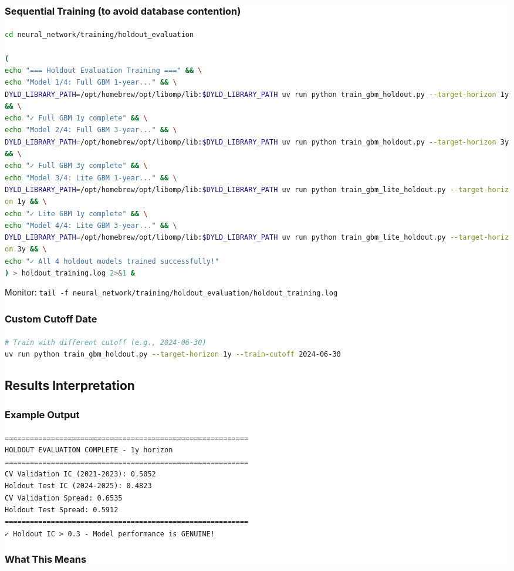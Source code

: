 ### Sequential Training (to avoid database contention)

```bash
cd neural_network/training/holdout_evaluation

(
echo "=== Holdout Evaluation Training ===" && \
echo "Model 1/4: Full GBM 1-year..." && \
DYLD_LIBRARY_PATH=/opt/homebrew/opt/libomp/lib:$DYLD_LIBRARY_PATH uv run python train_gbm_holdout.py --target-horizon 1y && \
echo "✓ Full GBM 1y complete" && \
echo "Model 2/4: Full GBM 3-year..." && \
DYLD_LIBRARY_PATH=/opt/homebrew/opt/libomp/lib:$DYLD_LIBRARY_PATH uv run python train_gbm_holdout.py --target-horizon 3y && \
echo "✓ Full GBM 3y complete" && \
echo "Model 3/4: Lite GBM 1-year..." && \
DYLD_LIBRARY_PATH=/opt/homebrew/opt/libomp/lib:$DYLD_LIBRARY_PATH uv run python train_gbm_lite_holdout.py --target-horizon 1y && \
echo "✓ Lite GBM 1y complete" && \
echo "Model 4/4: Lite GBM 3-year..." && \
DYLD_LIBRARY_PATH=/opt/homebrew/opt/libomp/lib:$DYLD_LIBRARY_PATH uv run python train_gbm_lite_holdout.py --target-horizon 3y && \
echo "✓ All 4 holdout models trained successfully!"
) > holdout_training.log 2>&1 &
```

Monitor: `tail -f neural_network/training/holdout_evaluation/holdout_training.log`

### Custom Cutoff Date

```bash
# Train with different cutoff (e.g., 2024-06-30)
uv run python train_gbm_holdout.py --target-horizon 1y --train-cutoff 2024-06-30
```

## Results Interpretation

### Example Output

```
==========================================================
HOLDOUT EVALUATION COMPLETE - 1y horizon
==========================================================
CV Validation IC (2021-2023): 0.5052
Holdout Test IC (2024-2025): 0.4823
CV Validation Spread: 0.6535
Holdout Test Spread: 0.5912
==========================================================
✓ Holdout IC > 0.3 - Model performance is GENUINE!
```

### What This Means
